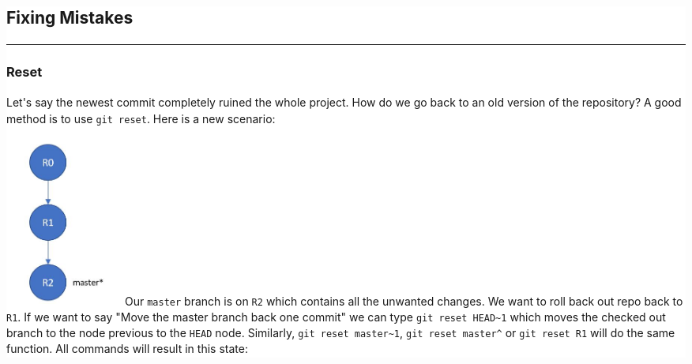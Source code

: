 ## Fixing Mistakes
-------------
### Reset

Let's say the newest commit completely ruined the whole project.  How do we go back to an old version of the repository?  A good method is to use `git reset`.  Here is a new scenario:

<img src="https://github.com/mliao95/MShistory/blob/master/Images/13.JPG" align="left" height="210" width="150" ><br><br>
<br>
<br>
<br>
<br>
<br>
<br>
<br>

Our `master` branch is on `R2` which contains all the unwanted changes.  We want to roll back out repo back to `R1`.  If we want to say "Move the master branch back one commit" we can type `git reset HEAD~1` which moves the checked out branch to the node previous to the `HEAD` node.  Similarly, `git reset master~1`, `git reset master^` or `git reset R1` will do the same function.  All commands will result in this state:

